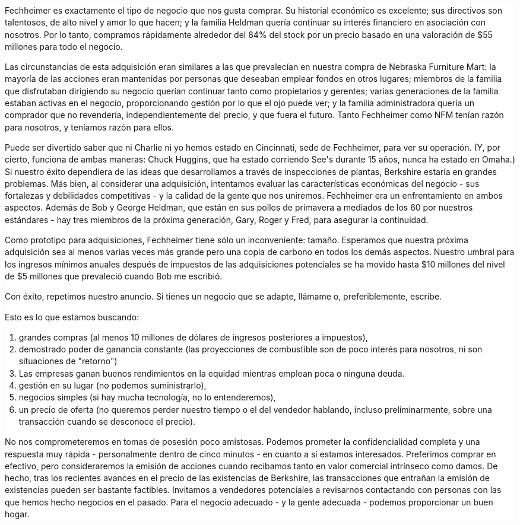 
Fechheimer es exactamente el tipo de negocio que nos gusta comprar. Su historial económico es excelente; sus directivos son talentosos, de alto nivel y amor lo que hacen; y la familia Heldman quería continuar su interés financiero en asociación con nosotros. Por lo tanto, compramos rápidamente alrededor del 84% del stock por un precio basado en una valoración de $55 millones para todo el negocio.


Las circunstancias de esta adquisición eran similares a las que prevalecían en nuestra compra de Nebraska Furniture Mart: la mayoría de las acciones eran mantenidas por personas que deseaban emplear fondos en otros lugares; miembros de la familia que disfrutaban dirigiendo su negocio querían continuar tanto como propietarios y gerentes; varias generaciones de la familia estaban activas en el negocio, proporcionando gestión por lo que el ojo puede ver; y la familia administradora quería un comprador que no revendería, independientemente del precio, y que fuera el futuro. Tanto Fechheimer como NFM tenían razón para nosotros, y teníamos razón para ellos.



Puede ser divertido saber que ni Charlie ni yo hemos estado en Cincinnati, sede de Fechheimer, para ver su operación. (Y, por cierto, funciona de ambas maneras: Chuck Huggins, que ha estado corriendo See's durante 15 años, nunca ha estado en Omaha.) Si nuestro éxito dependiera de las ideas que desarrollamos a través de inspecciones de plantas, Berkshire estaría en grandes problemas. Más bien, al considerar una adquisición, intentamos evaluar las características económicas del negocio - sus fortalezas y debilidades competitivas - y la calidad de la gente que nos uniremos. Fechheimer era un enfrentamiento en ambos aspectos. Además de Bob y George Heldman, que están en sus pollos de primavera a mediados de los 60 por nuestros estándares - hay tres miembros de la próxima generación, Gary, Roger y Fred, para asegurar la continuidad.


Como prototipo para adquisiciones, Fechheimer tiene sólo un inconveniente: tamaño. Esperamos que nuestra próxima adquisición sea al menos varias veces más grande pero una copia de carbono en todos los demás aspectos. Nuestro umbral para los ingresos mínimos anuales después de impuestos de las adquisiciones potenciales se ha movido hasta $10 millones del nivel de $5 millones que prevaleció cuando Bob me escribió.


Con éxito, repetimos nuestro anuncio. Si tienes un negocio que se adapte, llámame o, preferiblemente, escribe.


Esto es lo que estamos buscando:


1. grandes compras (al menos 10 millones de dólares de ingresos posteriores a impuestos),
2. demostrado poder de ganancia constante (las proyecciones de combustible son de poco interés para nosotros, ni son situaciones de "retorno")
3. Las empresas ganan buenos rendimientos en la equidad mientras emplean poca o ninguna deuda.
4. gestión en su lugar (no podemos suministrarlo),
5. negocios simples (si hay mucha tecnología, no lo entenderemos),
6. un precio de oferta (no queremos perder nuestro tiempo o el del vendedor hablando, incluso preliminarmente, sobre una transacción cuando se desconoce el precio).


No nos comprometeremos en tomas de posesión poco amistosas. Podemos prometer la confidencialidad completa y una respuesta muy rápida - personalmente dentro de cinco minutos - en cuanto a si estamos interesados. Preferimos comprar en efectivo, pero consideraremos la emisión de acciones cuando recibamos tanto en valor comercial intrínseco como damos. De hecho, tras los recientes avances en el precio de las existencias de Berkshire, las transacciones que entrañan la emisión de existencias pueden ser bastante factibles. Invitamos a vendedores potenciales a revisarnos contactando con personas con las que hemos hecho negocios en el pasado. Para el negocio adecuado - y la gente adecuada - podemos proporcionar un buen hogar.
